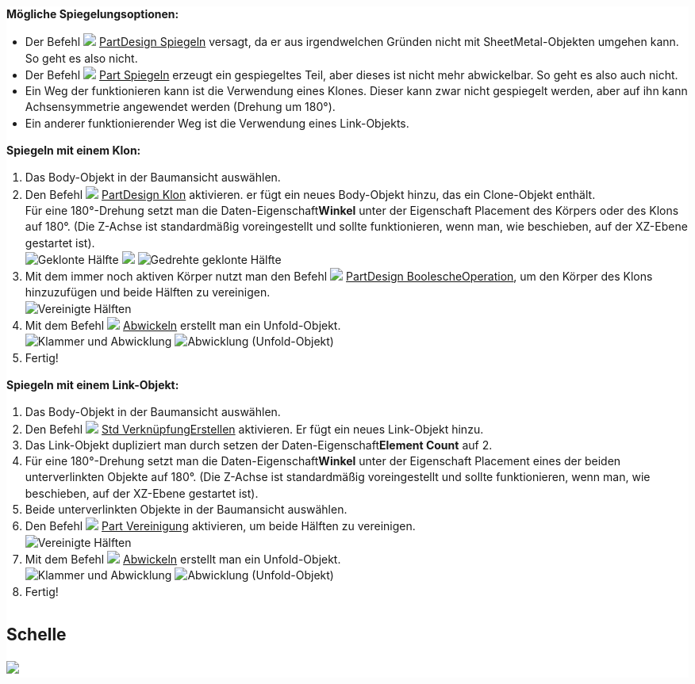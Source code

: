 **Mögliche Spiegelungsoptionen:**

- Der Befehl ![](/images/PartDesign_Mirrored.svg) [PartDesign Spiegeln](/PartDesign_Mirrored/de "PartDesign Mirrored/de") versagt, da er aus irgendwelchen Gründen nicht mit SheetMetal-Objekten umgehen kann. So geht es also nicht.
- Der Befehl ![](/images/Part_Mirror.svg) [Part Spiegeln](/Part_Mirror/de "Part Mirror/de") erzeugt ein gespiegeltes Teil, aber dieses ist nicht mehr abwickelbar. So geht es also auch nicht.
- Ein Weg der funktionieren kann ist die Verwendung eines Klones. Dieser kann zwar nicht gespiegelt werden, aber auf ihn kann Achsensymmetrie angewendet werden (Drehung um 180°).
- Ein anderer funktionierender Weg ist die Verwendung eines Link-Objekts.

**Spiegeln mit einem Klon:**

1. Das Body-Objekt in der Baumansicht auswählen.
2. Den Befehl ![](/images/PartDesign_Clone.svg) [PartDesign Klon](/PartDesign_Clone/de "PartDesign Clone/de") aktivieren. er fügt ein neues Body-Objekt hinzu, das ein Clone-Objekt enthält.  
   Für eine 180°-Drehung setzt man die Daten-Eigenschaft**Winkel** unter der Eigenschaft Placement des Körpers oder des Klons auf 180°. (Die Z-Achse ist standardmäßig voreingestellt und sollte funktionieren, wenn man, wie beschieben, auf der XZ-Ebene gestartet ist).  
   ![Geklonte Hälfte](/images/SheetMetal_Example-02b.png/200px-SheetMetal_Example-02b.png) ![](/images/Button_right.svg) ![Gedrehte geklonte Hälfte](/images/SheetMetal_Example-02l.png)
3. Mit dem immer noch aktiven Körper nutzt man den Befehl ![](/images/PartDesign_Boolean.svg) [PartDesign BoolescheOperation](/PartDesign_Boolean/de "PartDesign Boolean/de"), um den Körper des Klons hinzuzufügen und beide Hälften zu vereinigen.  
   ![Vereinigte Hälften](/imagesSheetMetal_Example-02c.png)
4. Mit dem Befehl ![](/images/SheetMetal_Unfold.svg) [Abwickeln](/SheetMetal_Unfold/de "SheetMetal Unfold/de") erstellt man ein Unfold-Objekt.  
   ![Klammer und Abwicklung](/images/SheetMetal_Example-02m.png) ![Abwicklung (Unfold-Objekt)](/images/SheetMetal_Example-02d.png)
5. Fertig!

**Spiegeln mit einem Link-Objekt:**

1. Das Body-Objekt in der Baumansicht auswählen.
2. Den Befehl ![](/images/Std_LinkMake.svg) [Std VerknüpfungErstellen](/Std_LinkMake/de "Std LinkMake/de") aktivieren. Er fügt ein neues Link-Objekt hinzu.
3. Das Link-Objekt dupliziert man durch setzen der Daten-Eigenschaft**Element Count** auf 2.
4. Für eine 180°-Drehung setzt man die Daten-Eigenschaft**Winkel** unter der Eigenschaft Placement eines der beiden unterverlinkten Objekte auf 180°. (Die Z-Achse ist standardmäßig voreingestellt und sollte funktionieren, wenn man, wie beschieben, auf der XZ-Ebene gestartet ist).
5. Beide unterverlinkten Objekte in der Baumansicht auswählen.
6. Den Befehl ![](/images/Part_Fuse.svg) [Part Vereinigung](/Part_Fuse/de "Part Fuse/de") aktivieren, um beide Hälften zu vereinigen.  
   ![Vereinigte Hälften](/images/SheetMetal_Example-02c.png)
7. Mit dem Befehl ![](/images/SheetMetal_Unfold.svg) [Abwickeln](/SheetMetal_Unfold/de "SheetMetal Unfold/de") erstellt man ein Unfold-Objekt.  
   ![Klammer und Abwicklung](/images/SheetMetal_Example-02m.png) ![Abwicklung (Unfold-Objekt)](/images/SheetMetal_Example-02d.png)
8. Fertig!

## Schelle

![](/images/SheetMetal_Example-03.png)
